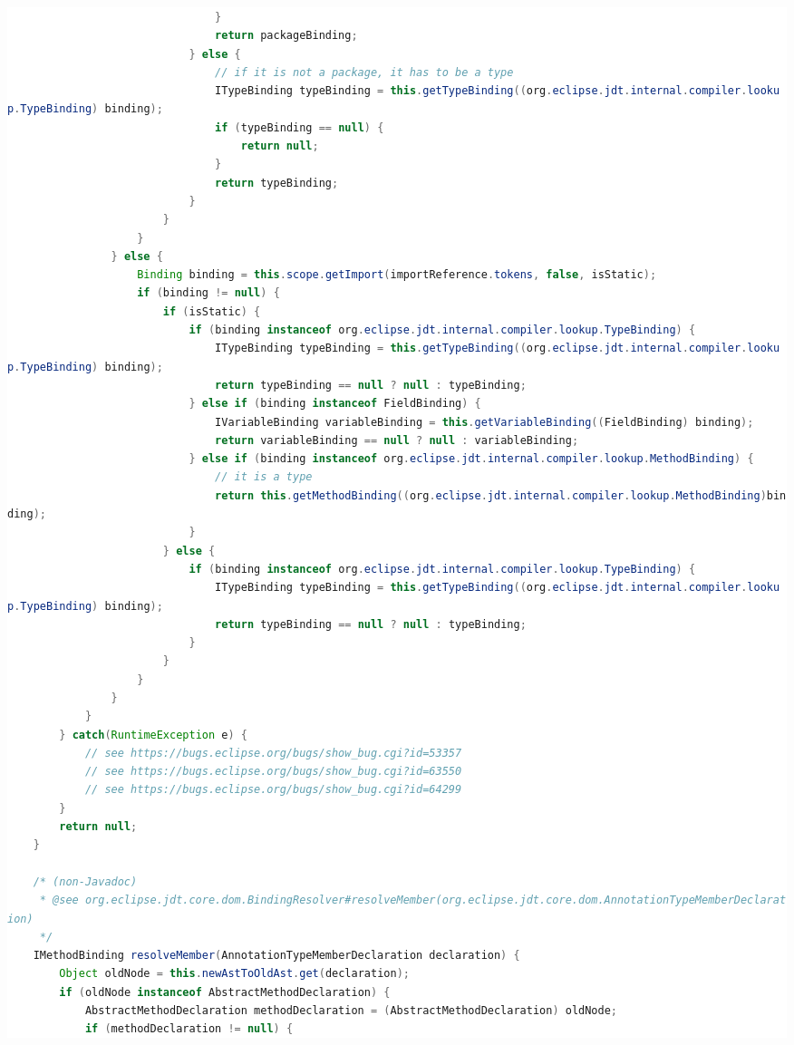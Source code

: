 ```java
								}
								return packageBinding;
							} else {
								// if it is not a package, it has to be a type
								ITypeBinding typeBinding = this.getTypeBinding((org.eclipse.jdt.internal.compiler.lookup.TypeBinding) binding);
								if (typeBinding == null) {
									return null;
								}
								return typeBinding;
							}
						}
					}
				} else {
					Binding binding = this.scope.getImport(importReference.tokens, false, isStatic);
					if (binding != null) {
						if (isStatic) {
							if (binding instanceof org.eclipse.jdt.internal.compiler.lookup.TypeBinding) {
								ITypeBinding typeBinding = this.getTypeBinding((org.eclipse.jdt.internal.compiler.lookup.TypeBinding) binding);
								return typeBinding == null ? null : typeBinding;								
							} else if (binding instanceof FieldBinding) {
								IVariableBinding variableBinding = this.getVariableBinding((FieldBinding) binding);
								return variableBinding == null ? null : variableBinding;								
							} else if (binding instanceof org.eclipse.jdt.internal.compiler.lookup.MethodBinding) {
								// it is a type
								return this.getMethodBinding((org.eclipse.jdt.internal.compiler.lookup.MethodBinding)binding);						
							}
						} else {
							if (binding instanceof org.eclipse.jdt.internal.compiler.lookup.TypeBinding) {
								ITypeBinding typeBinding = this.getTypeBinding((org.eclipse.jdt.internal.compiler.lookup.TypeBinding) binding);
								return typeBinding == null ? null : typeBinding;
							}
						}
					}
				}
			}
		} catch(RuntimeException e) {
			// see https://bugs.eclipse.org/bugs/show_bug.cgi?id=53357
			// see https://bugs.eclipse.org/bugs/show_bug.cgi?id=63550
			// see https://bugs.eclipse.org/bugs/show_bug.cgi?id=64299
		}
		return null;
	}
	
	/* (non-Javadoc)
	 * @see org.eclipse.jdt.core.dom.BindingResolver#resolveMember(org.eclipse.jdt.core.dom.AnnotationTypeMemberDeclaration)
	 */
	IMethodBinding resolveMember(AnnotationTypeMemberDeclaration declaration) {
		Object oldNode = this.newAstToOldAst.get(declaration);
		if (oldNode instanceof AbstractMethodDeclaration) {
			AbstractMethodDeclaration methodDeclaration = (AbstractMethodDeclaration) oldNode;
			if (methodDeclaration != null) {
```